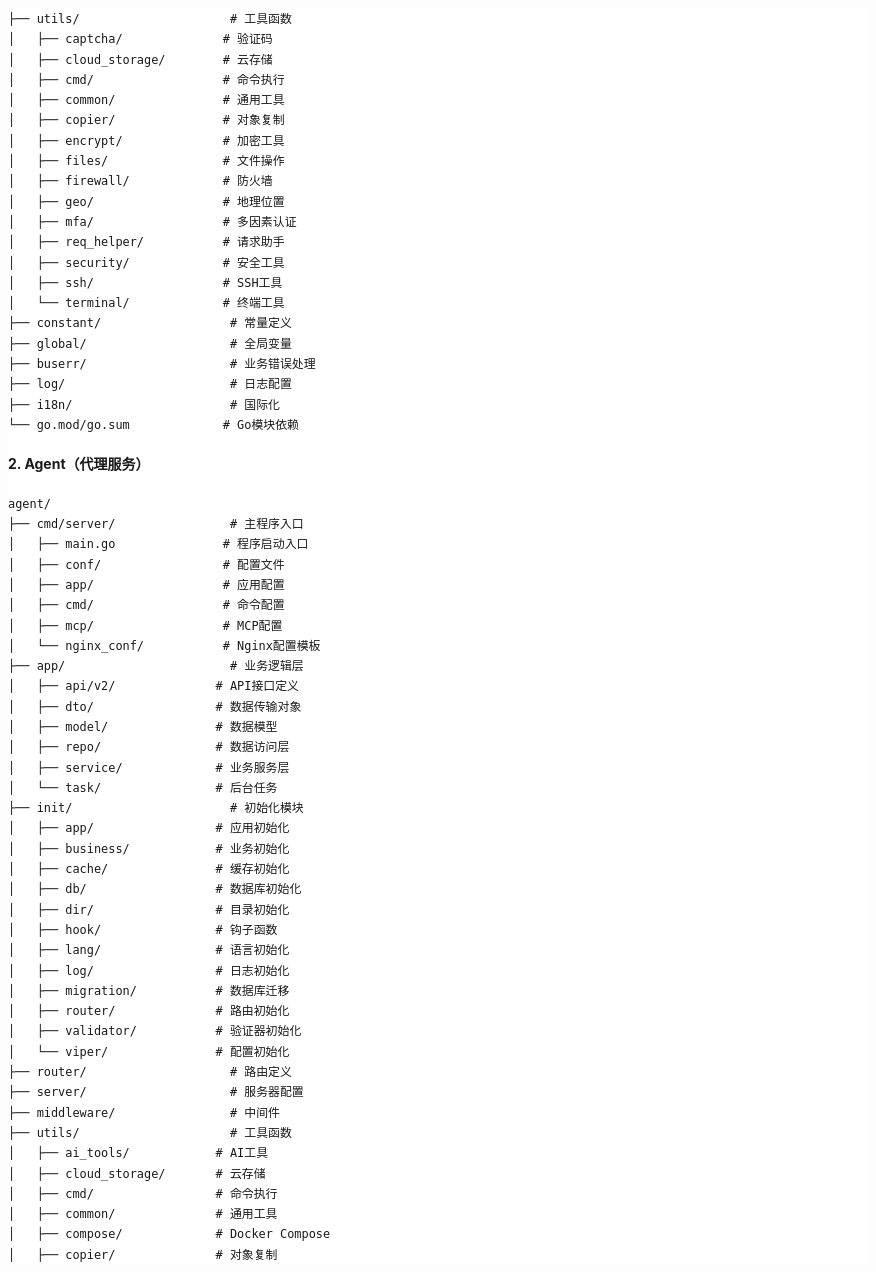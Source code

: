 ```
├── utils/                     # 工具函数
│   ├── captcha/              # 验证码
│   ├── cloud_storage/        # 云存储
│   ├── cmd/                  # 命令执行
│   ├── common/               # 通用工具
│   ├── copier/               # 对象复制
│   ├── encrypt/              # 加密工具
│   ├── files/                # 文件操作
│   ├── firewall/             # 防火墙
│   ├── geo/                  # 地理位置
│   ├── mfa/                  # 多因素认证
│   ├── req_helper/           # 请求助手
│   ├── security/             # 安全工具
│   ├── ssh/                  # SSH工具
│   └── terminal/             # 终端工具
├── constant/                  # 常量定义
├── global/                    # 全局变量
├── buserr/                    # 业务错误处理
├── log/                       # 日志配置
├── i18n/                      # 国际化
└── go.mod/go.sum             # Go模块依赖
```

#### 2. Agent（代理服务）

```
agent/
├── cmd/server/                # 主程序入口
│   ├── main.go               # 程序启动入口
│   ├── conf/                 # 配置文件
│   ├── app/                  # 应用配置
│   ├── cmd/                  # 命令配置
│   ├── mcp/                  # MCP配置
│   └── nginx_conf/           # Nginx配置模板
├── app/                       # 业务逻辑层
│   ├── api/v2/              # API接口定义
│   ├── dto/                 # 数据传输对象
│   ├── model/               # 数据模型
│   ├── repo/                # 数据访问层
│   ├── service/             # 业务服务层
│   └── task/                # 后台任务
├── init/                      # 初始化模块
│   ├── app/                 # 应用初始化
│   ├── business/            # 业务初始化
│   ├── cache/               # 缓存初始化
│   ├── db/                  # 数据库初始化
│   ├── dir/                 # 目录初始化
│   ├── hook/                # 钩子函数
│   ├── lang/                # 语言初始化
│   ├── log/                 # 日志初始化
│   ├── migration/           # 数据库迁移
│   ├── router/              # 路由初始化
│   ├── validator/           # 验证器初始化
│   └── viper/               # 配置初始化
├── router/                    # 路由定义
├── server/                    # 服务器配置
├── middleware/                # 中间件
├── utils/                     # 工具函数
│   ├── ai_tools/            # AI工具
│   ├── cloud_storage/       # 云存储
│   ├── cmd/                 # 命令执行
│   ├── common/              # 通用工具
│   ├── compose/             # Docker Compose
│   ├── copier/              # 对象复制
```